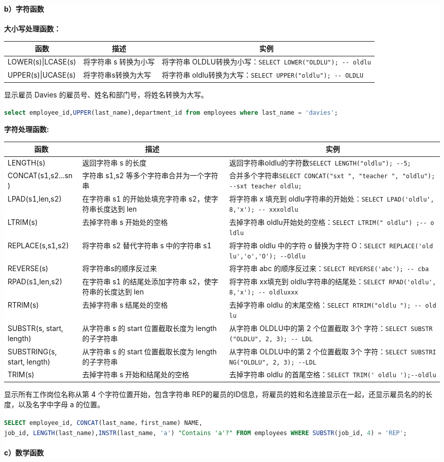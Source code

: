 

#### b）字符函数

**大小写处理函数：**

| **函数**           | 描述                  | 实例                                                        |
| ------------------ | --------------------- | ----------------------------------------------------------- |
| LOWER(s)\|LCASE(s) | 将字符串 s 转换为小写 | 将字符串 OLDLU转换为小写：`SELECT LOWER("OLDLU"); -- oldlu` |
| UPPER(s)\|UCASE(s) | 将字符串s转换为大写   | 将字符串 oldlu转换为大写：`SELECT UPPER("oldlu"); -- OLDLU` |



显示雇员 Davies 的雇员号、姓名和部门号，将姓名转换为大写。

```sql
select employee_id,UPPER(last_name),department_id from employees where last_name = 'davies';
```



**字符处理函数:**

| 函数                        | 描述                                                      | 实例                                                         |
| --------------------------- | --------------------------------------------------------- | ------------------------------------------------------------ |
| LENGTH(s)                   | 返回字符串 s 的长度                                       | 返回字符串oldlu的字符数`SELECT LENGTH("oldlu"); --5;`        |
| CONCAT(s1,s2...sn)          | 字符串 s1,s2 等多个字符串合并为一个字符串                 | 合并多个字符串`SELECT CONCAT("sxt ", "teacher ", "oldlu"); --sxt teacher oldlu;` |
| LPAD(s1,len,s2)             | 在字符串 s1 的开始处填充字符串 s2，使字符串长度达到 len   | 将字符串 x 填充到 oldlu字符串的开始处：`SELECT LPAD('oldlu',8,'x'); -- xxxoldlu` |
| LTRIM(s)                    | 去掉字符串 s 开始处的空格                                 | 去掉字符串 oldlu开始处的空格：`SELECT LTRIM(" oldlu") ;-- oldlu` |
| REPLACE(s,s1,s2)            | 将字符串 s2 替代字符串 s 中的字符串 s1                    | 将字符串 oldlu 中的字符 o 替换为字符 O：`SELECT REPLACE('oldlu','o','O'); --Oldlu` |
| REVERSE(s)                  | 将字符串s的顺序反过来                                     | 将字符串 abc 的顺序反过来：`SELECT REVERSE('abc'); -- cba`   |
| RPAD(s1,len,s2)             | 在字符串 s1 的结尾处添加字符串 s2，使字符串的长度达到 len | 将字符串 xx填充到 oldlu字符串的结尾处：`SELECT RPAD('oldlu',8,'x'); -- oldluxxx` |
| RTRIM(s)                    | 去掉字符串 s 结尾处的空格                                 | 去掉字符串 oldlu 的末尾空格：`SELECT RTRIM("oldlu "); -- oldlu` |
| SUBSTR(s, start, length)    | 从字符串 s 的 start 位置截取长度为 length 的子字符串      | 从字符串 OLDLU中的第 2 个位置截取 3个 字符：`SELECT SUBSTR("OLDLU", 2, 3); -- LDL` |
| SUBSTRING(s, start, length) | 从字符串 s 的 start 位置截取长度为 length 的子字符串      | 从字符串 OLDLU中的第 2 个位置截取 3个 字符：`SELECT SUBSTRING("OLDLU", 2, 3); --LDL` |
| TRIM(s)                     | 去掉字符串 s 开始和结尾处的空格                           | 去掉字符串 oldlu 的首尾空格：`SELECT TRIM(' oldlu ');--oldlu` |



显示所有工作岗位名称从第 4 个字符位置开始，包含字符串 REP的雇员的ID信息，将雇员的姓和名连接显示在一起，还显示雇员名的的长度，以及名字中字母 a 的位置。

```sql
SELECT employee_id, CONCAT(last_name，first_name) NAME, 
job_id, LENGTH(last_name),INSTR(last_name, 'a') "Contains 'a'?" FROM employees WHERE SUBSTR(job_id, 4) = 'REP';
```



#### c）数学函数
